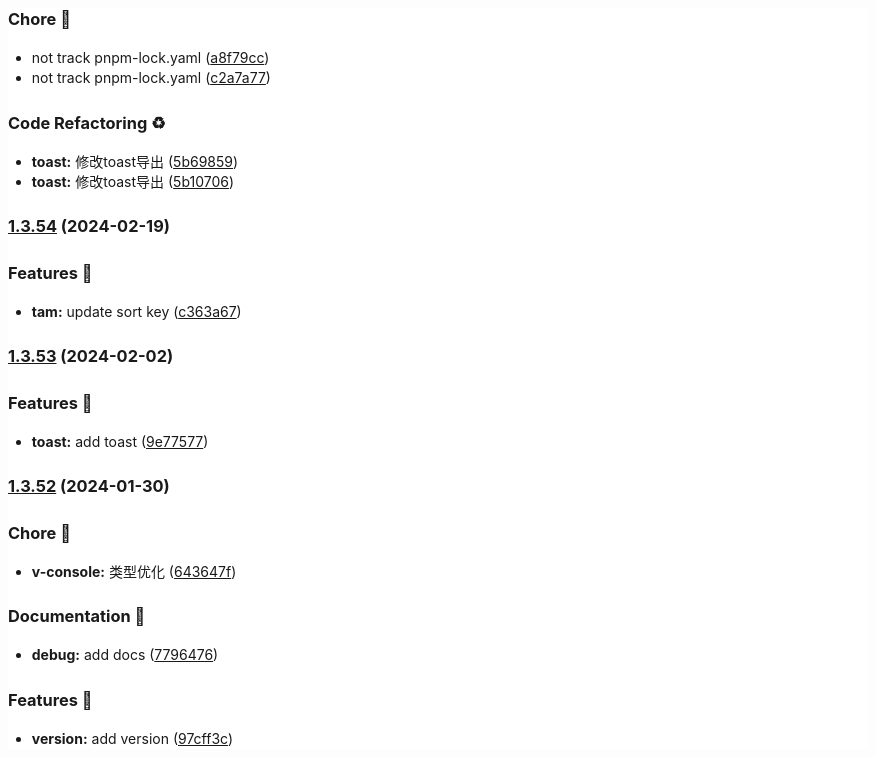 ### Chore 🚀 

* not track pnpm-lock.yaml ([a8f79cc](https://github.com/novlan1/t-comm/commit/a8f79ccae2bc59d8d1ec5b89a7d7409b34ee087d))
* not track pnpm-lock.yaml ([c2a7a77](https://github.com/novlan1/t-comm/commit/c2a7a77b375805d3b547c7d9ecb56567c2323650))


### Code Refactoring ♻️

* **toast:** 修改toast导出 ([5b69859](https://github.com/novlan1/t-comm/commit/5b698593a1fed3d907f1d14edefcfbb89328527f))
* **toast:** 修改toast导出 ([5b10706](https://github.com/novlan1/t-comm/commit/5b10706faca86ff863850460b3e8cbb218f7c60d))

### [1.3.54](https://github.com/novlan1/t-comm/compare/v1.3.53...v1.3.54) (2024-02-19)


### Features 🎉

* **tam:** update sort key ([c363a67](https://github.com/novlan1/t-comm/commit/c363a677959109c740da7aef9e4afa54e2bb92cb))

### [1.3.53](https://github.com/novlan1/t-comm/compare/v1.3.52...v1.3.53) (2024-02-02)


### Features 🎉

* **toast:** add toast ([9e77577](https://github.com/novlan1/t-comm/commit/9e77577d6b56323fa0d1b23f5c1b438c1e1d40ad))

### [1.3.52](https://github.com/novlan1/t-comm/compare/v1.3.51...v1.3.52) (2024-01-30)


### Chore 🚀 

* **v-console:** 类型优化 ([643647f](https://github.com/novlan1/t-comm/commit/643647f28442726e582d6f9a0427372270a983cf))


### Documentation 📖

* **debug:** add docs ([7796476](https://github.com/novlan1/t-comm/commit/7796476fdec87a06ec64b271a0f0435d1f6e6117))


### Features 🎉

* **version:** add version ([97cff3c](https://github.com/novlan1/t-comm/commit/97cff3c221be61e58c343b7c698874a049fb78ab))
